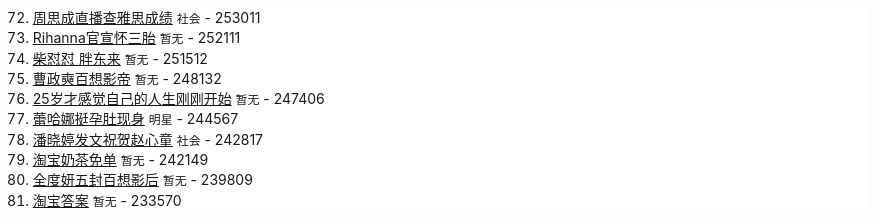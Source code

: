 72. [周思成直播查雅思成绩](https://m.weibo.cn/search?containerid=100103type%3D1%26t%3D10%26q%3D%23%E5%91%A8%E6%80%9D%E6%88%90%E7%9B%B4%E6%92%AD%E6%9F%A5%E9%9B%85%E6%80%9D%E6%88%90%E7%BB%A9%23&stream_entry_id=31&isnewpage=1&extparam=seat%3D1%26stream_entry_id%3D31%26pos%3D13%26filter_type%3Drealtimehot%26q%3D%2523%25E5%2591%25A8%25E6%2580%259D%25E6%2588%2590%25E7%259B%25B4%25E6%2592%25AD%25E6%259F%25A5%25E9%259B%2585%25E6%2580%259D%25E6%2588%2590%25E7%25BB%25A9%2523%26c_type%3D31%26lcate%3D5001%26flag%3D0%26cate%3D5001%26band_rank%3D14%26dgr%3D0%26realpos%3D14%26display_time%3D1746462902%26pre_seqid%3D174646290225901467381119) `社会` - 253011
73. [Rihanna官宣怀三胎](https://m.weibo.cn/search?containerid=100103type%3D1%26t%3D10%26q%3DRihanna%E5%AE%98%E5%AE%A3%E6%80%80%E4%B8%89%E8%83%8E&stream_entry_id=31&isnewpage=1&extparam=seat%3D1%26flag%3D1%26cate%3D5001%26stream_entry_id%3D31%26realpos%3D35%26lcate%3D5001%26c_type%3D31%26q%3DRihanna%25E5%25AE%2598%25E5%25AE%25A3%25E6%2580%2580%25E4%25B8%2589%25E8%2583%258E%26band_rank%3D35%26filter_type%3Drealtimehot%26dgr%3D0%26pos%3D34%26display_time%3D1746497101%26pre_seqid%3D17464971015409184619267) `暂无` - 252111
74. [柴怼怼 胖东来](https://m.weibo.cn/search?containerid=100103type%3D1%26t%3D10%26q%3D%E6%9F%B4%E6%80%BC%E6%80%BC+%E8%83%96%E4%B8%9C%E6%9D%A5&stream_entry_id=31&isnewpage=1&extparam=seat%3D1%26filter_type%3Drealtimehot%26c_type%3D31%26lcate%3D5001%26cate%3D5001%26pos%3D23%26q%3D%25E6%259F%25B4%25E6%2580%25BC%25E6%2580%25BC%2520%25E8%2583%2596%25E4%25B8%259C%25E6%259D%25A5%26stream_entry_id%3D31%26dgr%3D0%26band_rank%3D23%26flag%3D1%26realpos%3D23%26display_time%3D1746509294%26pre_seqid%3D1746509294385049980858) `暂无` - 251512
75. [曹政奭百想影帝](https://m.weibo.cn/search?containerid=100103type%3D1%26t%3D10%26q%3D%23%E6%9B%B9%E6%94%BF%E5%A5%AD%E7%99%BE%E6%83%B3%E5%BD%B1%E5%B8%9D%23&stream_entry_id=31&isnewpage=1&extparam=seat%3D1%26stream_entry_id%3D31%26pos%3D14%26filter_type%3Drealtimehot%26q%3D%2523%25E6%259B%25B9%25E6%2594%25BF%25E5%25A5%25AD%25E7%2599%25BE%25E6%2583%25B3%25E5%25BD%25B1%25E5%25B8%259D%2523%26c_type%3D31%26lcate%3D5001%26flag%3D0%26cate%3D5001%26band_rank%3D15%26dgr%3D0%26realpos%3D15%26display_time%3D1746462902%26pre_seqid%3D174646290225901467381119) `暂无` - 248132
76. [25岁才感觉自己的人生刚刚开始](https://m.weibo.cn/search?containerid=100103type%3D1%26t%3D10%26q%3D25%E5%B2%81%E6%89%8D%E6%84%9F%E8%A7%89%E8%87%AA%E5%B7%B1%E7%9A%84%E4%BA%BA%E7%94%9F%E5%88%9A%E5%88%9A%E5%BC%80%E5%A7%8B&stream_entry_id=31&isnewpage=1&extparam=seat%3D1%26stream_entry_id%3D31%26c_type%3D31%26band_rank%3D18%26filter_type%3Drealtimehot%26realpos%3D18%26lcate%3D5001%26flag%3D1%26pos%3D18%26cate%3D5001%26q%3D25%25E5%25B2%2581%25E6%2589%258D%25E6%2584%259F%25E8%25A7%2589%25E8%2587%25AA%25E5%25B7%25B1%25E7%259A%2584%25E4%25BA%25BA%25E7%2594%259F%25E5%2588%259A%25E5%2588%259A%25E5%25BC%2580%25E5%25A7%258B%26dgr%3D0%26display_time%3D1746505913%26pre_seqid%3D17465059134330911284137) `暂无` - 247406
77. [蕾哈娜挺孕肚现身](https://m.weibo.cn/search?containerid=100103type%3D1%26t%3D10%26q%3D%23%E8%95%BE%E5%93%88%E5%A8%9C%E6%8C%BA%E5%AD%95%E8%82%9A%E7%8E%B0%E8%BA%AB%23&stream_entry_id=31&isnewpage=1&extparam=seat%3D1%26flag%3D1%26cate%3D5001%26stream_entry_id%3D31%26realpos%3D24%26lcate%3D5001%26c_type%3D31%26q%3D%2523%25E8%2595%25BE%25E5%2593%2588%25E5%25A8%259C%25E6%258C%25BA%25E5%25AD%2595%25E8%2582%259A%25E7%258E%25B0%25E8%25BA%25AB%2523%26band_rank%3D24%26filter_type%3Drealtimehot%26dgr%3D0%26pos%3D23%26display_time%3D1746497101%26pre_seqid%3D17464971015409184619267) `明星` - 244567
78. [潘晓婷发文祝贺赵心童](https://m.weibo.cn/search?containerid=100103type%3D1%26t%3D10%26q%3D%23%E6%BD%98%E6%99%93%E5%A9%B7%E5%8F%91%E6%96%87%E7%A5%9D%E8%B4%BA%E8%B5%B5%E5%BF%83%E7%AB%A5%23&stream_entry_id=31&isnewpage=1&extparam=seat%3D1%26filter_type%3Drealtimehot%26c_type%3D31%26cate%3D5001%26band_rank%3D25%26lcate%3D5001%26realpos%3D25%26flag%3D1%26pos%3D25%26q%3D%2523%25E6%25BD%2598%25E6%2599%2593%25E5%25A9%25B7%25E5%258F%2591%25E6%2596%2587%25E7%25A5%259D%25E8%25B4%25BA%25E8%25B5%25B5%25E5%25BF%2583%25E7%25AB%25A5%2523%26dgr%3D0%26stream_entry_id%3D31%26display_time%3D1746512195%26pre_seqid%3D17465121959050270619861) `社会` - 242817
79. [淘宝奶茶免单](https://m.weibo.cn/search?containerid=100103type%3D1%26t%3D10%26q%3D%E6%B7%98%E5%AE%9D%E5%A5%B6%E8%8C%B6%E5%85%8D%E5%8D%95&stream_entry_id=31&isnewpage=1&extparam=seat%3D1%26flag%3D1%26cate%3D5001%26stream_entry_id%3D31%26realpos%3D25%26lcate%3D5001%26c_type%3D31%26q%3D%25E6%25B7%2598%25E5%25AE%259D%25E5%25A5%25B6%25E8%258C%25B6%25E5%2585%258D%25E5%258D%2595%26band_rank%3D25%26filter_type%3Drealtimehot%26dgr%3D0%26pos%3D24%26display_time%3D1746497101%26pre_seqid%3D17464971015409184619267) `暂无` - 242149
80. [全度妍五封百想影后](https://m.weibo.cn/search?containerid=100103type%3D1%26t%3D10%26q%3D%23%E5%85%A8%E5%BA%A6%E5%A6%8D%E4%BA%94%E5%B0%81%E7%99%BE%E6%83%B3%E5%BD%B1%E5%90%8E%23&stream_entry_id=31&isnewpage=1&extparam=seat%3D1%26stream_entry_id%3D31%26pos%3D15%26filter_type%3Drealtimehot%26q%3D%2523%25E5%2585%25A8%25E5%25BA%25A6%25E5%25A6%258D%25E4%25BA%2594%25E5%25B0%2581%25E7%2599%25BE%25E6%2583%25B3%25E5%25BD%25B1%25E5%2590%258E%2523%26c_type%3D31%26lcate%3D5001%26flag%3D0%26cate%3D5001%26band_rank%3D16%26dgr%3D0%26realpos%3D16%26display_time%3D1746462902%26pre_seqid%3D174646290225901467381119) `暂无` - 239809
81. [淘宝答案](https://m.weibo.cn/search?containerid=100103type%3D1%26t%3D10%26q%3D%E6%B7%98%E5%AE%9D%E7%AD%94%E6%A1%88&stream_entry_id=31&isnewpage=1&extparam=seat%3D1%26filter_type%3Drealtimehot%26c_type%3D31%26lcate%3D5001%26cate%3D5001%26pos%3D24%26q%3D%25E6%25B7%2598%25E5%25AE%259D%25E7%25AD%2594%25E6%25A1%2588%26stream_entry_id%3D31%26dgr%3D0%26band_rank%3D24%26flag%3D1%26realpos%3D24%26display_time%3D1746509294%26pre_seqid%3D1746509294385049980858) `暂无` - 233570